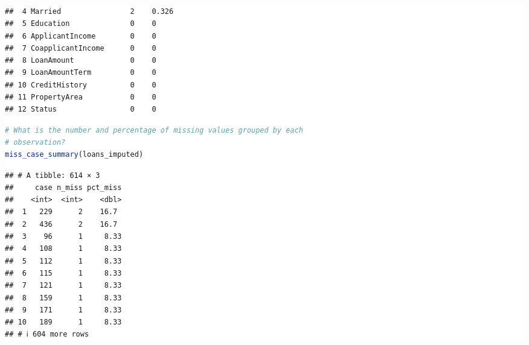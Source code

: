     ##  4 Married                2    0.326
    ##  5 Education              0    0    
    ##  6 ApplicantIncome        0    0    
    ##  7 CoapplicantIncome      0    0    
    ##  8 LoanAmount             0    0    
    ##  9 LoanAmountTerm         0    0    
    ## 10 CreditHistory          0    0    
    ## 11 PropertyArea           0    0    
    ## 12 Status                 0    0

``` r
# What is the number and percentage of missing values grouped by each
# observation?
miss_case_summary(loans_imputed)
```

    ## # A tibble: 614 × 3
    ##     case n_miss pct_miss
    ##    <int>  <int>    <dbl>
    ##  1   229      2    16.7 
    ##  2   436      2    16.7 
    ##  3    96      1     8.33
    ##  4   108      1     8.33
    ##  5   112      1     8.33
    ##  6   115      1     8.33
    ##  7   121      1     8.33
    ##  8   159      1     8.33
    ##  9   171      1     8.33
    ## 10   189      1     8.33
    ## # ℹ 604 more rows
